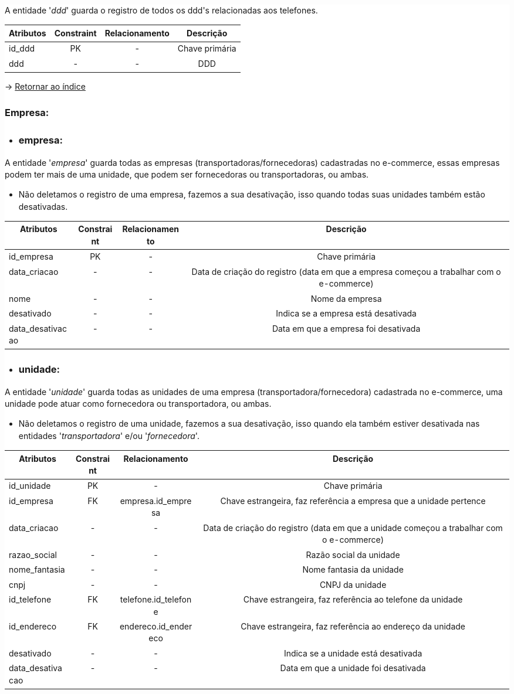 A entidade '_ddd_' guarda o registro de todos os ddd's relacionadas aos telefones.

| Atributos | Constraint | Relacionamento |   Descrição    |
| --------- | :--------: | :------------: | :------------: |
| id_ddd    |     PK     |       -        | Chave primária |
| ddd       |     -      |       -        |      DDD       |

-> [Retornar ao índice](#índice)

### Empresa:

- ### empresa:

A entidade '_empresa_' guarda todas as empresas (transportadoras/fornecedoras) cadastradas no e-commerce, essas empresas podem ter mais de uma unidade, que podem ser fornecedoras ou transportadoras, ou ambas. 

- Não deletamos o registro de uma empresa, fazemos a sua desativação, isso quando todas suas unidades também estão desativadas.

| Atributos        | Constraint | Relacionamento |                                        Descrição                                         |
| ---------------- | :--------: | :------------: | :--------------------------------------------------------------------------------------: |
| id_empresa       |     PK     |       -        |                                      Chave primária                                      |
| data_criacao     |     -      |       -        | Data de criação do registro (data em que a empresa começou a trabalhar com o e-commerce) |
| nome             |     -      |       -        |                                     Nome da empresa                                      |
| desativado       |     -      |       -        |                           Indica se a empresa está desativada                            |
| data_desativacao |     -      |       -        |                           Data em que a empresa foi desativada                           |

- ### unidade:

A entidade '_unidade_' guarda todas as unidades de uma empresa (transportadora/fornecedora) cadastrada no e-commerce, uma unidade pode atuar como fornecedora ou transportadora, ou ambas. 

- Não deletamos o registro de uma unidade, fazemos a sua desativação, isso quando ela também estiver desativada nas entidades '_transportadora_' e/ou '_fornecedora_'.

| Atributos        | Constraint |    Relacionamento    |                                        Descrição                                         |
| ---------------- | :--------: | :------------------: | :--------------------------------------------------------------------------------------: |
| id_unidade       |     PK     |          -           |                                      Chave primária                                      |
| id_empresa       |     FK     |  empresa.id_empresa  |            Chave estrangeira, faz referência a empresa que a unidade pertence            |
| data_criacao     |     -      |          -           | Data de criação do registro (data em que a unidade começou a trabalhar com o e-commerce) |
| razao_social     |     -      |          -           |                                 Razão social da unidade                                  |
| nome_fantasia    |     -      |          -           |                                 Nome fantasia da unidade                                 |
| cnpj             |     -      |          -           |                                     CNPJ da unidade                                      |
| id_telefone      |     FK     | telefone.id_telefone |                 Chave estrangeira, faz referência ao telefone da unidade                 |
| id_endereco      |     FK     | endereco.id_endereco |                 Chave estrangeira, faz referência ao endereço da unidade                 |
| desativado       |     -      |          -           |                           Indica se a unidade está desativada                            |
| data_desativacao |     -      |          -           |                           Data em que a unidade foi desativada                           |
